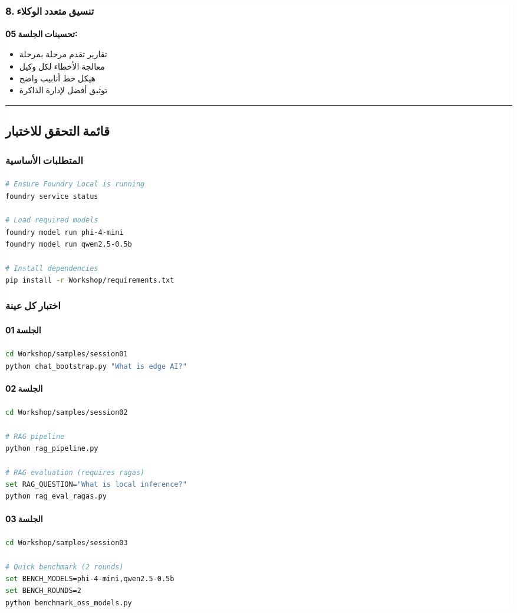 ### 8. تنسيق متعدد الوكلاء

**تحسينات الجلسة 05:**
- تقارير تقدم مرحلة بمرحلة
- معالجة الأخطاء لكل وكيل
- هيكل خط أنابيب واضح
- توثيق أفضل لإدارة الذاكرة

---

## قائمة التحقق للاختبار

### المتطلبات الأساسية
```bash
# Ensure Foundry Local is running
foundry service status

# Load required models
foundry model run phi-4-mini
foundry model run qwen2.5-0.5b

# Install dependencies
pip install -r Workshop/requirements.txt
```

### اختبار كل عينة

#### الجلسة 01
```bash
cd Workshop/samples/session01
python chat_bootstrap.py "What is edge AI?"
```

#### الجلسة 02
```bash
cd Workshop/samples/session02

# RAG pipeline
python rag_pipeline.py

# RAG evaluation (requires ragas)
set RAG_QUESTION="What is local inference?"
python rag_eval_ragas.py
```

#### الجلسة 03
```bash
cd Workshop/samples/session03

# Quick benchmark (2 rounds)
set BENCH_MODELS=phi-4-mini,qwen2.5-0.5b
set BENCH_ROUNDS=2
python benchmark_oss_models.py
```
